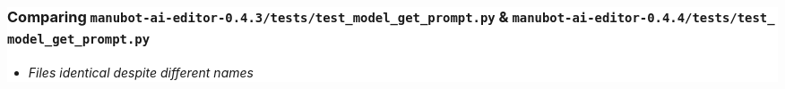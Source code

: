 
### Comparing `manubot-ai-editor-0.4.3/tests/test_model_get_prompt.py` & `manubot-ai-editor-0.4.4/tests/test_model_get_prompt.py`

 * *Files identical despite different names*

